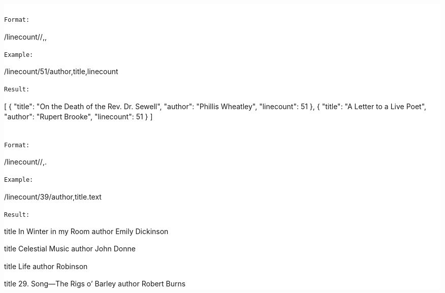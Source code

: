 ```

Format:
```
/linecount/<linecount>/<output field>,<output field>,<output field>
```
Example:
```
/linecount/51/author,title,linecount
```
Result:
```
[
  {
    "title": "On the Death of the Rev. Dr. Sewell",
    "author": "Phillis Wheatley",
    "linecount": 51
  },
  {
    "title": "A Letter to a Live Poet",
    "author": "Rupert Brooke",
    "linecount": 51
  }
]
```

Format:
```
/linecount/<linecount>/<output field>,<output field>.<format>
```
Example:
```
/linecount/39/author,title.text
```
Result:
```
title
In Winter in my Room
author
Emily Dickinson

title
Celestial Music
author
John Donne

title
Life
author
Robinson

title
29. Song—The Rigs o’ Barley
author
Robert Burns
